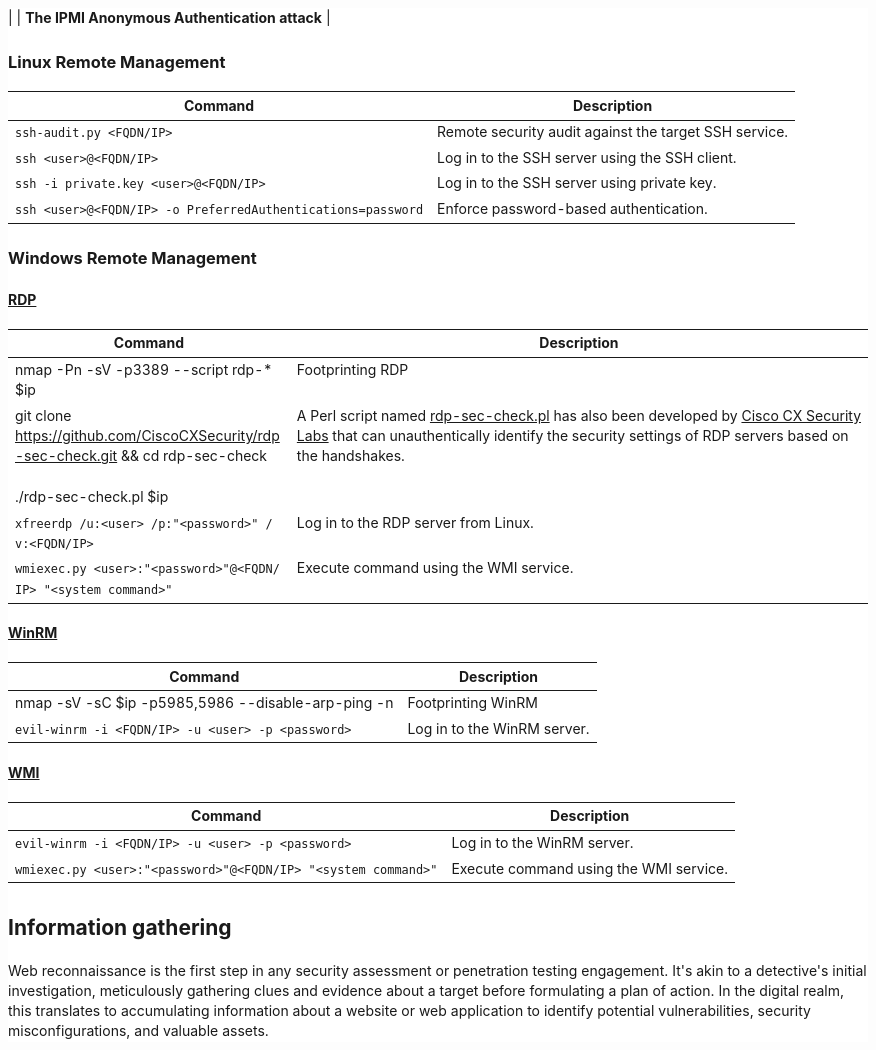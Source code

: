 |                                                                                                        | **The IPMI Anonymous Authentication attack**                                                                                                            |

### Linux Remote Management

| **Command**                                                 | **Description**                                       |
| ----------------------------------------------------------- | ----------------------------------------------------- |
| `ssh-audit.py <FQDN/IP>`                                    | Remote security audit against the target SSH service. |
| `ssh <user>@<FQDN/IP>`                                      | Log in to the SSH server using the SSH client.        |
| `ssh -i private.key <user>@<FQDN/IP>`                       | Log in to the SSH server using private key.           |
| `ssh <user>@<FQDN/IP> -o PreferredAuthentications=password` | Enforce password-based authentication.                |

### Windows Remote Management

#### [RDP](3389-rdp.md)

| **Command**                                                                                                      | **Description**                                                                                                                                                                                                                                                                  |
| ---------------------------------------------------------------------------------------------------------------- | -------------------------------------------------------------------------------------------------------------------------------------------------------------------------------------------------------------------------------------------------------------------------------- |
| nmap -Pn -sV -p3389 --script rdp-*  $ip                                                                          | Footprinting RDP                                                                                                                                                                                                                                                                 |
| git clone https://github.com/CiscoCXSecurity/rdp-sec-check.git && cd rdp-sec-check<br><br>./rdp-sec-check.pl $ip | A Perl script named [rdp-sec-check.pl](https://github.com/CiscoCXSecurity/rdp-sec-check) has also been developed by [Cisco CX Security Labs](https://github.com/CiscoCXSecurity) that can unauthentically identify the security settings of RDP servers based on the handshakes. |
| `xfreerdp /u:<user> /p:"<password>" /v:<FQDN/IP>`                                                                | Log in to the RDP server from Linux.                                                                                                                                                                                                                                             |
| `wmiexec.py <user>:"<password>"@<FQDN/IP> "<system command>"`                                                    | Execute command using the WMI service.                                                                                                                                                                                                                                           |


#### [WinRM](5985-5986-winrm-windows-remote-management.md)

| **Command**                                        | **Description**             |
| -------------------------------------------------- | --------------------------- |
| nmap -sV -sC $ip -p5985,5986 --disable-arp-ping -n | Footprinting WinRM          |
| `evil-winrm -i <FQDN/IP> -u <user> -p <password>`  | Log in to the WinRM server. |

#### [WMI](135-windows-management-instrumentation-wmi.md)

| **Command**                                                   | **Description**                        |
| ------------------------------------------------------------- | -------------------------------------- |
| `evil-winrm -i <FQDN/IP> -u <user> -p <password>`             | Log in to the WinRM server.            |
| `wmiexec.py <user>:"<password>"@<FQDN/IP> "<system command>"` | Execute command using the WMI service. |


## Information gathering

Web reconnaissance is the first step in any security assessment or penetration testing engagement. It's akin to a detective's initial investigation, meticulously gathering clues and evidence about a target before formulating a plan of action. In the digital realm, this translates to accumulating information about a website or web application to identify potential vulnerabilities, security misconfigurations, and valuable assets.
